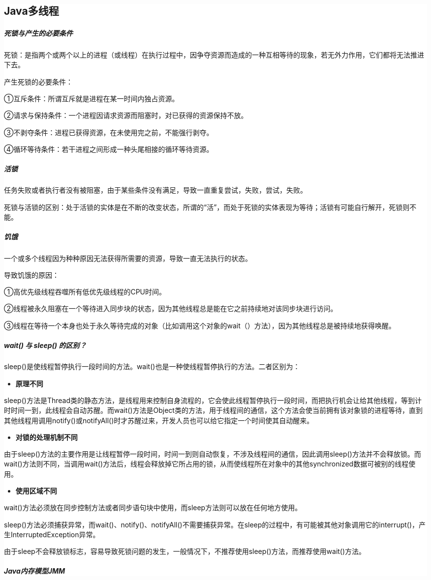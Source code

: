 ## Java多线程

##### 死锁与产生的必要条件

死锁：是指两个或两个以上的进程（或线程）在执行过程中，因争夺资源而造成的一种互相等待的现象，若无外力作用，它们都将无法推进下去。

产生死锁的必要条件：

①互斥条件：所谓互斥就是进程在某一时间内独占资源。

②请求与保持条件：一个进程因请求资源而阻塞时，对已获得的资源保持不放。

③不剥夺条件：进程已获得资源，在未使用完之前，不能强行剥夺。

④循环等待条件：若干进程之间形成一种头尾相接的循环等待资源。

##### 活锁

任务失败或者执行者没有被阻塞，由于某些条件没有满足，导致一直重复尝试，失败，尝试，失败。

 

死锁与活锁的区别：处于活锁的实体是在不断的改变状态，所谓的“活”，而处于死锁的实体表现为等待；活锁有可能自行解开，死锁则不能。

##### 饥饿

一个或多个线程因为种种原因无法获得所需要的资源，导致一直无法执行的状态。

导致饥饿的原因：

①高优先级线程吞噬所有低优先级线程的CPU时间。

②线程被永久阻塞在一个等待进入同步块的状态，因为其他线程总是能在它之前持续地对该同步块进行访问。

③线程在等待一个本身也处于永久等待完成的对象（比如调用这个对象的wait（）方法），因为其他线程总是被持续地获得唤醒。

##### wait() 与 sleep() 的区别？

sleep()是使线程暂停执行一段时间的方法。wait()也是一种使线程暂停执行的方法。二者区别为：

- **原理不同**

 sleep()方法是Thread类的静态方法，是线程用来控制自身流程的，它会使此线程暂停执行一段时间，而把执行机会让给其他线程，等到计时时间一到，此线程会自动苏醒。而wait()方法是Object类的方法，用于线程间的通信，这个方法会使当前拥有该对象锁的进程等待，直到其他线程用调用notify()或notifyAll()时才苏醒过来，开发人员也可以给它指定一个时间使其自动醒来。

- **对锁的处理机制不同**

 由于sleep()方法的主要作用是让线程暂停一段时间，时间一到则自动恢复，不涉及线程间的通信，因此调用sleep()方法并不会释放锁。而wait()方法则不同，当调用wait()方法后，线程会释放掉它所占用的锁，从而使线程所在对象中的其他synchronized数据可被别的线程使用。

- **使用区域不同**

 wait()方法必须放在同步控制方法或者同步语句块中使用，而sleep方法则可以放在任何地方使用。

 sleep()方法必须捕获异常，而wait()、notify()、notifyAll()不需要捕获异常。在sleep的过程中，有可能被其他对象调用它的interrupt()，产生InterruptedException异常。



 由于sleep不会释放锁标志，容易导致死锁问题的发生，一般情况下，不推荐使用sleep()方法，而推荐使用wait()方法。

##### Java内存模型JMM
